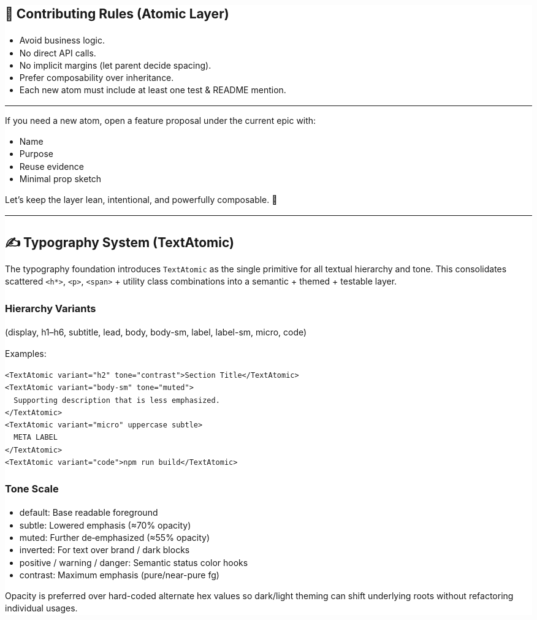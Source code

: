 
## 📣 Contributing Rules (Atomic Layer)

- Avoid business logic.
- No direct API calls.
- No implicit margins (let parent decide spacing).
- Prefer composability over inheritance.
- Each new atom must include at least one test & README mention.

---

If you need a new atom, open a feature proposal under the current epic with:

- Name
- Purpose
- Reuse evidence
- Minimal prop sketch

Let’s keep the layer lean, intentional, and powerfully composable. 🎯

---

## ✍️ Typography System (TextAtomic)

The typography foundation introduces `TextAtomic` as the single primitive for all textual hierarchy and tone. This consolidates scattered `<h*>`, `<p>`, `<span>` + utility class combinations into a semantic + themed + testable layer.

### Hierarchy Variants

(display, h1–h6, subtitle, lead, body, body-sm, label, label-sm, micro, code)

Examples:

```/dev/null/text-examples.tsx#L1-26
<TextAtomic variant="h2" tone="contrast">Section Title</TextAtomic>
<TextAtomic variant="body-sm" tone="muted">
  Supporting description that is less emphasized.
</TextAtomic>
<TextAtomic variant="micro" uppercase subtle>
  META LABEL
</TextAtomic>
<TextAtomic variant="code">npm run build</TextAtomic>
```

### Tone Scale

- default: Base readable foreground
- subtle: Lowered emphasis (≈70% opacity)
- muted: Further de‑emphasized (≈55% opacity)
- inverted: For text over brand / dark blocks
- positive / warning / danger: Semantic status color hooks
- contrast: Maximum emphasis (pure/near-pure fg)

Opacity is preferred over hard-coded alternate hex values so dark/light theming can shift underlying roots without refactoring individual usages.
